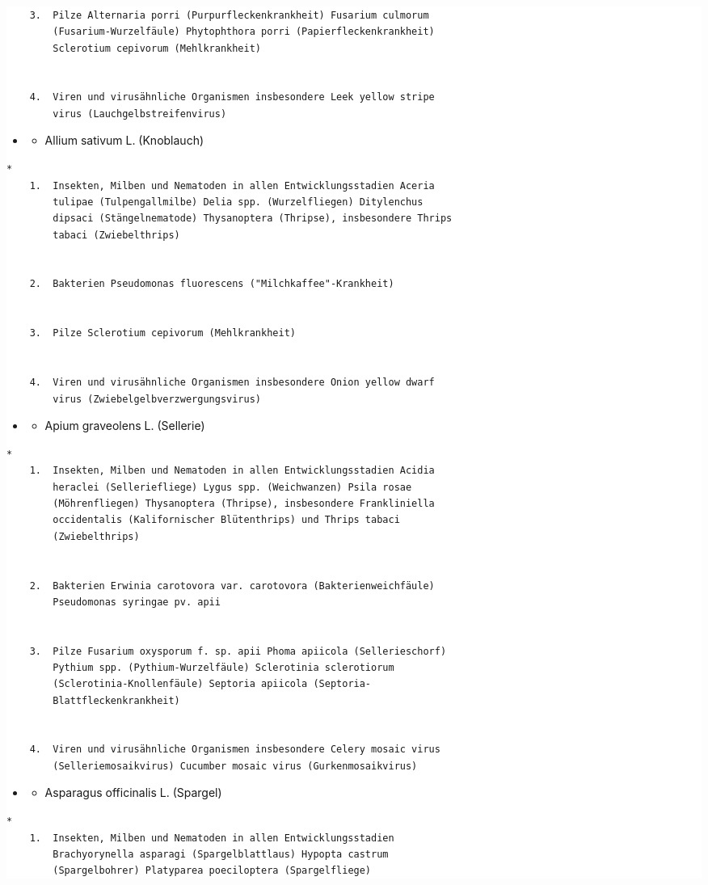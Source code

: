
        3.  Pilze Alternaria porri (Purpurfleckenkrankheit) Fusarium culmorum
            (Fusarium-Wurzelfäule) Phytophthora porri (Papierfleckenkrankheit)
            Sclerotium cepivorum (Mehlkrankheit)


        4.  Viren und virusähnliche Organismen insbesondere Leek yellow stripe
            virus (Lauchgelbstreifenvirus)





*    *   Allium sativum L. (Knoblauch)

    *
        1.  Insekten, Milben und Nematoden in allen Entwicklungsstadien Aceria
            tulipae (Tulpengallmilbe) Delia spp. (Wurzelfliegen) Ditylenchus
            dipsaci (Stängelnematode) Thysanoptera (Thripse), insbesondere Thrips
            tabaci (Zwiebelthrips)


        2.  Bakterien Pseudomonas fluorescens ("Milchkaffee"-Krankheit)


        3.  Pilze Sclerotium cepivorum (Mehlkrankheit)


        4.  Viren und virusähnliche Organismen insbesondere Onion yellow dwarf
            virus (Zwiebelgelbverzwergungsvirus)





*    *   Apium graveolens L. (Sellerie)

    *
        1.  Insekten, Milben und Nematoden in allen Entwicklungsstadien Acidia
            heraclei (Selleriefliege) Lygus spp. (Weichwanzen) Psila rosae
            (Möhrenfliegen) Thysanoptera (Thripse), insbesondere Frankliniella
            occidentalis (Kalifornischer Blütenthrips) und Thrips tabaci
            (Zwiebelthrips)


        2.  Bakterien Erwinia carotovora var. carotovora (Bakterienweichfäule)
            Pseudomonas syringae pv. apii


        3.  Pilze Fusarium oxysporum f. sp. apii Phoma apiicola (Sellerieschorf)
            Pythium spp. (Pythium-Wurzelfäule) Sclerotinia sclerotiorum
            (Sclerotinia-Knollenfäule) Septoria apiicola (Septoria-
            Blattfleckenkrankheit)


        4.  Viren und virusähnliche Organismen insbesondere Celery mosaic virus
            (Selleriemosaikvirus) Cucumber mosaic virus (Gurkenmosaikvirus)





*    *   Asparagus officinalis L. (Spargel)

    *
        1.  Insekten, Milben und Nematoden in allen Entwicklungsstadien
            Brachyorynella asparagi (Spargelblattlaus) Hypopta castrum
            (Spargelbohrer) Platyparea poeciloptera (Spargelfliege)
